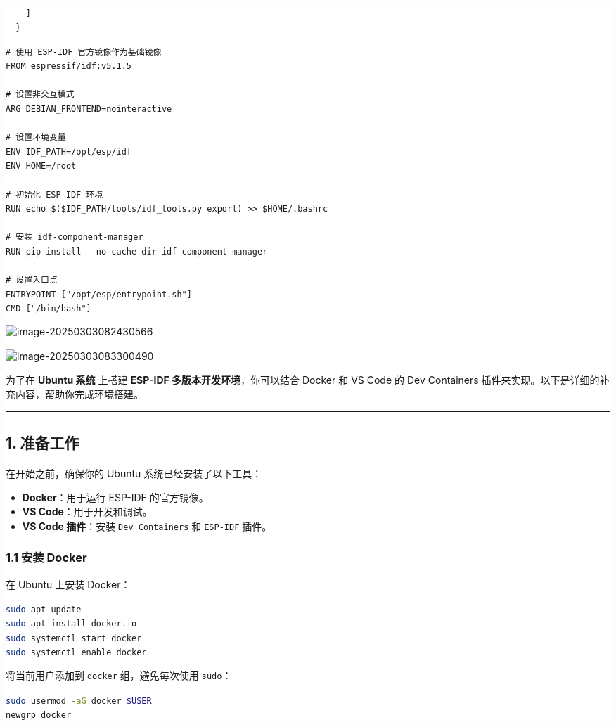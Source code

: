 ```
	]
  }
```

```
# 使用 ESP-IDF 官方镜像作为基础镜像
FROM espressif/idf:v5.1.5

# 设置非交互模式
ARG DEBIAN_FRONTEND=nointeractive

# 设置环境变量
ENV IDF_PATH=/opt/esp/idf
ENV HOME=/root

# 初始化 ESP-IDF 环境
RUN echo $($IDF_PATH/tools/idf_tools.py export) >> $HOME/.bashrc

# 安装 idf-component-manager
RUN pip install --no-cache-dir idf-component-manager

# 设置入口点
ENTRYPOINT ["/opt/esp/entrypoint.sh"]
CMD ["/bin/bash"]
```

![image-20250303082430566](/home/lighting/.config/Typora/typora-user-images/image-20250303082430566.png)

![image-20250303083300490](/home/lighting/.config/Typora/typora-user-images/image-20250303083300490.png)





为了在 **Ubuntu 系统** 上搭建 **ESP-IDF 多版本开发环境**，你可以结合 Docker 和 VS Code 的 Dev Containers 插件来实现。以下是详细的补充内容，帮助你完成环境搭建。

---

## 1. **准备工作**
在开始之前，确保你的 Ubuntu 系统已经安装了以下工具：
- **Docker**：用于运行 ESP-IDF 的官方镜像。
- **VS Code**：用于开发和调试。
- **VS Code 插件**：安装 `Dev Containers` 和 `ESP-IDF` 插件。

### 1.1 安装 Docker
在 Ubuntu 上安装 Docker：
```bash
sudo apt update
sudo apt install docker.io
sudo systemctl start docker
sudo systemctl enable docker
```
将当前用户添加到 `docker` 组，避免每次使用 `sudo`：
```bash
sudo usermod -aG docker $USER
newgrp docker
```
